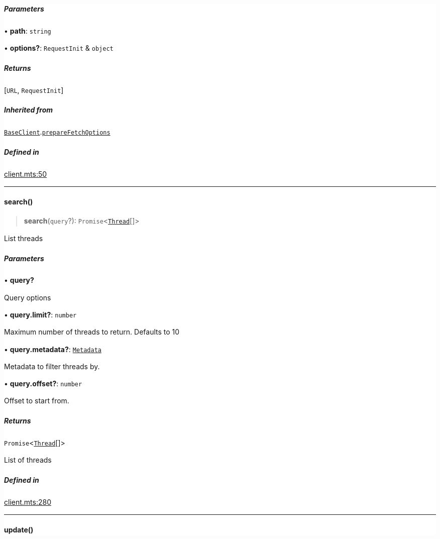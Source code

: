 ##### Parameters

• **path**: `string`

• **options?**: `RequestInit` & `object`

##### Returns

[`URL`, `RequestInit`]

##### Inherited from

[`BaseClient`](#clientclassesbaseclientmd).[`prepareFetchOptions`](#preparefetchoptions)

##### Defined in

[client.mts:50](https://github.com/langchain-ai/langgraph/blob/f39a22098d9b6e9dc42cbab13de0f54ab90a1c8d/libs/sdk-js/src/client.mts#L50)

***

#### search()

> **search**(`query`?): `Promise`\<[`Thread`](#schemainterfacesthreadmd)[]\>

List threads

##### Parameters

• **query?**

Query options

• **query.limit?**: `number`

Maximum number of threads to return.
Defaults to 10

• **query.metadata?**: [`Metadata`](#schematype-aliasesmetadatamd)

Metadata to filter threads by.

• **query.offset?**: `number`

Offset to start from.

##### Returns

`Promise`\<[`Thread`](#schemainterfacesthreadmd)[]\>

List of threads

##### Defined in

[client.mts:280](https://github.com/langchain-ai/langgraph/blob/f39a22098d9b6e9dc42cbab13de0f54ab90a1c8d/libs/sdk-js/src/client.mts#L280)

***

#### update()

